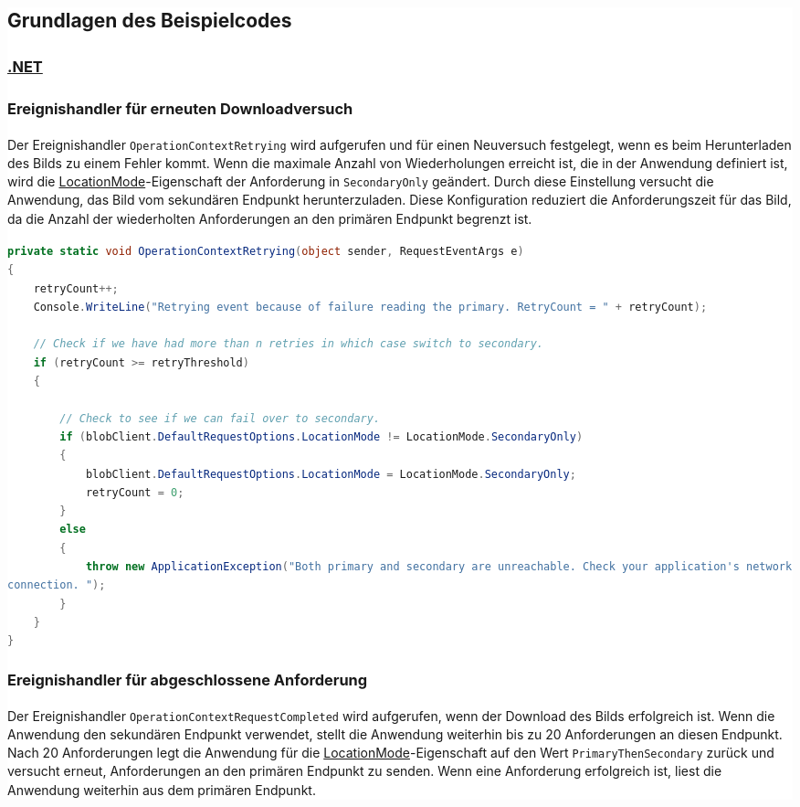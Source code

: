 
## <a name="understand-the-sample-code"></a>Grundlagen des Beispielcodes

### <a name="net"></a>[.NET](#tab/dotnet)

### <a name="retry-event-handler"></a>Ereignishandler für erneuten Downloadversuch

Der Ereignishandler `OperationContextRetrying` wird aufgerufen und für einen Neuversuch festgelegt, wenn es beim Herunterladen des Bilds zu einem Fehler kommt. Wenn die maximale Anzahl von Wiederholungen erreicht ist, die in der Anwendung definiert ist, wird die [LocationMode](/dotnet/api/microsoft.azure.storage.blob.blobrequestoptions.locationmode)-Eigenschaft der Anforderung in `SecondaryOnly` geändert. Durch diese Einstellung versucht die Anwendung, das Bild vom sekundären Endpunkt herunterzuladen. Diese Konfiguration reduziert die Anforderungszeit für das Bild, da die Anzahl der wiederholten Anforderungen an den primären Endpunkt begrenzt ist.

```csharp
private static void OperationContextRetrying(object sender, RequestEventArgs e)
{
    retryCount++;
    Console.WriteLine("Retrying event because of failure reading the primary. RetryCount = " + retryCount);

    // Check if we have had more than n retries in which case switch to secondary.
    if (retryCount >= retryThreshold)
    {

        // Check to see if we can fail over to secondary.
        if (blobClient.DefaultRequestOptions.LocationMode != LocationMode.SecondaryOnly)
        {
            blobClient.DefaultRequestOptions.LocationMode = LocationMode.SecondaryOnly;
            retryCount = 0;
        }
        else
        {
            throw new ApplicationException("Both primary and secondary are unreachable. Check your application's network connection. ");
        }
    }
}
```

### <a name="request-completed-event-handler"></a>Ereignishandler für abgeschlossene Anforderung

Der Ereignishandler `OperationContextRequestCompleted` wird aufgerufen, wenn der Download des Bilds erfolgreich ist. Wenn die Anwendung den sekundären Endpunkt verwendet, stellt die Anwendung weiterhin bis zu 20 Anforderungen an diesen Endpunkt. Nach 20 Anforderungen legt die Anwendung für die [LocationMode](/dotnet/api/microsoft.azure.storage.blob.blobrequestoptions.locationmode)-Eigenschaft auf den Wert `PrimaryThenSecondary` zurück und versucht erneut, Anforderungen an den primären Endpunkt zu senden. Wenn eine Anforderung erfolgreich ist, liest die Anwendung weiterhin aus dem primären Endpunkt.
